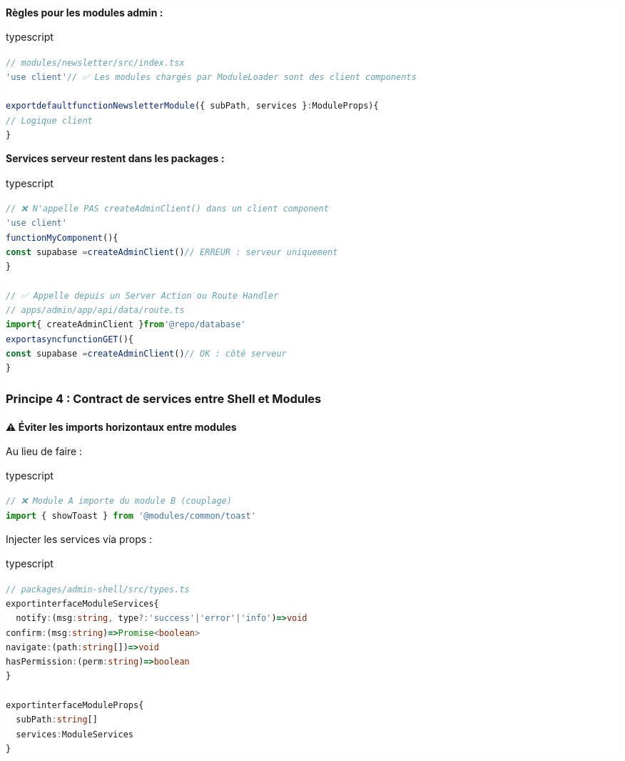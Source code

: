 **Règles pour les modules admin :**

typescript

```typescript
// modules/newsletter/src/index.tsx
'use client'// ✅ Les modules chargés par ModuleLoader sont des client components

exportdefaultfunctionNewsletterModule({ subPath, services }:ModuleProps){
// Logique client
}
```

**Services serveur restent dans les packages :**

typescript

```typescript
// ❌ N'appelle PAS createAdminClient() dans un client component
'use client'
functionMyComponent(){
const supabase =createAdminClient()// ERREUR : serveur uniquement
}

// ✅ Appelle depuis un Server Action ou Route Handler
// apps/admin/app/api/data/route.ts
import{ createAdminClient }from'@repo/database'
exportasyncfunctionGET(){
const supabase =createAdminClient()// OK : côté serveur
}
```

### Principe 4 : Contract de services entre Shell et Modules

**⚠️ Éviter les imports horizontaux entre modules**

Au lieu de faire :

typescript

```typescript
// ❌ Module A importe du module B (couplage)
import { showToast } from '@modules/common/toast'
```

Injecter les services via props :

typescript

```typescript
// packages/admin-shell/src/types.ts
exportinterfaceModuleServices{
  notify:(msg:string, type?:'success'|'error'|'info')=>void
confirm:(msg:string)=>Promise<boolean>
navigate:(path:string[])=>void
hasPermission:(perm:string)=>boolean
}

exportinterfaceModuleProps{
  subPath:string[]
  services:ModuleServices
}
```
